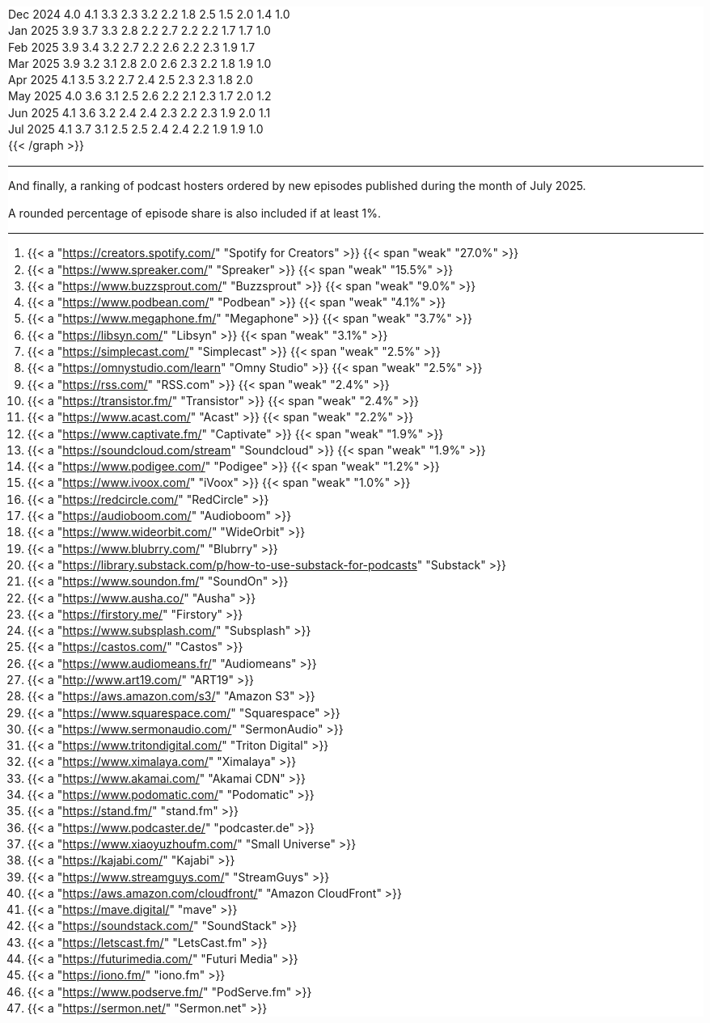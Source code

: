 Dec 2024	4.0	4.1	3.3	2.3	3.2	2.2	1.8	2.5	1.5	2.0	1.4		1.0			
Jan 2025	3.9	3.7	3.3	2.8	2.2	2.7	2.2	2.2	1.7	1.7	1.0					
Feb 2025	3.9	3.4	3.2	2.7	2.2	2.6	2.2	2.3	1.9	1.7						
Mar 2025	3.9	3.2	3.1	2.8	2.0	2.6	2.3	2.2	1.8	1.9		1.0				
Apr 2025	4.1	3.5	3.2	2.7	2.4	2.5	2.3	2.3	1.8	2.0						
May 2025	4.0	3.6	3.1	2.5	2.6	2.2	2.1	2.3	1.7	2.0	1.2					
Jun 2025	4.1	3.6	3.2	2.4	2.4	2.3	2.2	2.3	1.9	2.0	1.1					
Jul 2025	4.1	3.7	3.1	2.5	2.5	2.4	2.4	2.2	1.9	1.9	1.0					
{{< /graph >}}

---

And finally, a ranking of podcast hosters ordered by new episodes published during 
the month of July 2025.

A rounded percentage of episode share is also included if at least 1%.

---
1. {{< a "https://creators.spotify.com/" "Spotify for Creators" >}} {{< span "weak" "27.0%" >}}
2. {{< a "https://www.spreaker.com/" "Spreaker" >}} {{< span "weak" "15.5%" >}}
3. {{< a "https://www.buzzsprout.com/" "Buzzsprout" >}} {{< span "weak" "9.0%" >}}
4. {{< a "https://www.podbean.com/" "Podbean" >}} {{< span "weak" "4.1%" >}}
5. {{< a "https://www.megaphone.fm/" "Megaphone" >}} {{< span "weak" "3.7%" >}}
6. {{< a "https://libsyn.com/" "Libsyn" >}} {{< span "weak" "3.1%" >}}
7. {{< a "https://simplecast.com/" "Simplecast" >}} {{< span "weak" "2.5%" >}}
8. {{< a "https://omnystudio.com/learn" "Omny Studio" >}} {{< span "weak" "2.5%" >}}
9. {{< a "https://rss.com/" "RSS.com" >}} {{< span "weak" "2.4%" >}}
10. {{< a "https://transistor.fm/" "Transistor" >}} {{< span "weak" "2.4%" >}}
11. {{< a "https://www.acast.com/" "Acast" >}} {{< span "weak" "2.2%" >}}
12. {{< a "https://www.captivate.fm/" "Captivate" >}} {{< span "weak" "1.9%" >}}
13. {{< a "https://soundcloud.com/stream" "Soundcloud" >}} {{< span "weak" "1.9%" >}}
14. {{< a "https://www.podigee.com/" "Podigee" >}} {{< span "weak" "1.2%" >}}
15. {{< a "https://www.ivoox.com/" "iVoox" >}} {{< span "weak" "1.0%" >}}
16. {{< a "https://redcircle.com/" "RedCircle" >}}
17. {{< a "https://audioboom.com/" "Audioboom" >}}
18. {{< a "https://www.wideorbit.com/" "WideOrbit" >}}
19. {{< a "https://www.blubrry.com/" "Blubrry" >}}
20. {{< a "https://library.substack.com/p/how-to-use-substack-for-podcasts" "Substack" >}}
21. {{< a "https://www.soundon.fm/" "SoundOn" >}}
22. {{< a "https://www.ausha.co/" "Ausha" >}}
23. {{< a "https://firstory.me/" "Firstory" >}}
24. {{< a "https://www.subsplash.com/" "Subsplash" >}}
25. {{< a "https://castos.com/" "Castos" >}}
26. {{< a "https://www.audiomeans.fr/" "Audiomeans" >}}
27. {{< a "http://www.art19.com/" "ART19" >}}
28. {{< a "https://aws.amazon.com/s3/" "Amazon S3" >}}
29. {{< a "https://www.squarespace.com/" "Squarespace" >}}
30. {{< a "https://www.sermonaudio.com/" "SermonAudio" >}}
31. {{< a "https://www.tritondigital.com/" "Triton Digital" >}}
32. {{< a "https://www.ximalaya.com/" "Ximalaya" >}}
33. {{< a "https://www.akamai.com/" "Akamai CDN" >}}
34. {{< a "https://www.podomatic.com/" "Podomatic" >}}
35. {{< a "https://stand.fm/" "stand.fm" >}}
36. {{< a "https://www.podcaster.de/" "podcaster.de" >}}
37. {{< a "https://www.xiaoyuzhoufm.com/" "Small Universe" >}}
38. {{< a "https://kajabi.com/" "Kajabi" >}}
39. {{< a "https://www.streamguys.com/" "StreamGuys" >}}
40. {{< a "https://aws.amazon.com/cloudfront/" "Amazon CloudFront" >}}
41. {{< a "https://mave.digital/" "mave" >}}
42. {{< a "https://soundstack.com/" "SoundStack" >}}
43. {{< a "https://letscast.fm/" "LetsCast.fm" >}}
44. {{< a "https://futurimedia.com/" "Futuri Media" >}}
45. {{< a "https://iono.fm/" "iono.fm" >}}
46. {{< a "https://www.podserve.fm/" "PodServe.fm" >}}
47. {{< a "https://sermon.net/" "Sermon.net" >}}